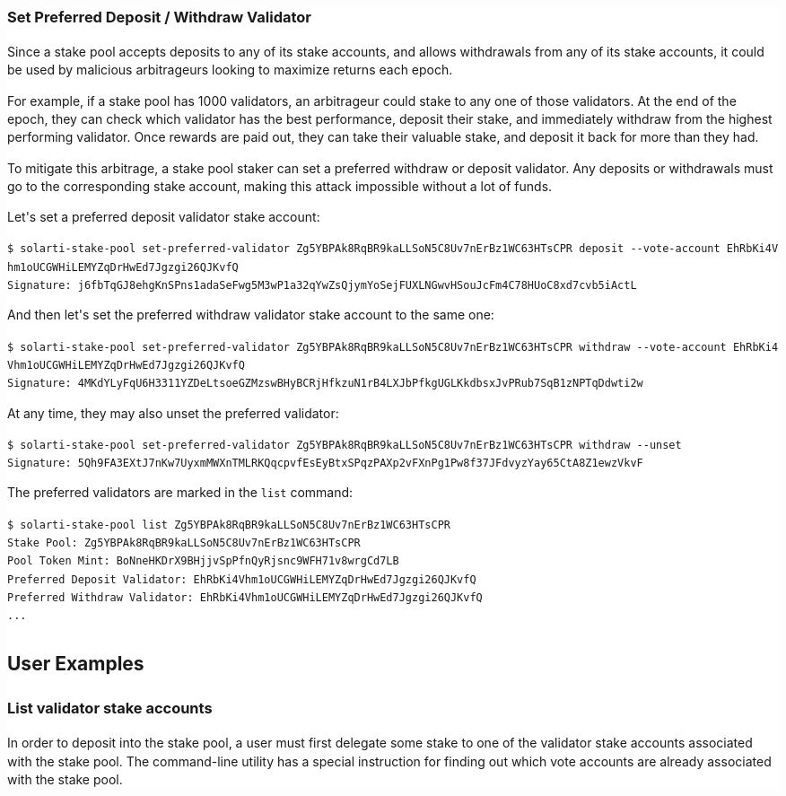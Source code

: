 ### Set Preferred Deposit / Withdraw Validator

Since a stake pool accepts deposits to any of its stake accounts, and allows
withdrawals from any of its stake accounts, it could be used by malicious arbitrageurs
looking to maximize returns each epoch.

For example, if a stake pool has 1000 validators, an arbitrageur could stake to
any one of those validators. At the end of the epoch, they can check which
validator has the best performance, deposit their stake, and immediately withdraw
from the highest performing validator. Once rewards are paid out, they can take
their valuable stake, and deposit it back for more than they had.

To mitigate this arbitrage, a stake pool staker can set a preferred withdraw
or deposit validator. Any deposits or withdrawals must go to the corresponding
stake account, making this attack impossible without a lot of funds.

Let's set a preferred deposit validator stake account:

```console
$ solarti-stake-pool set-preferred-validator Zg5YBPAk8RqBR9kaLLSoN5C8Uv7nErBz1WC63HTsCPR deposit --vote-account EhRbKi4Vhm1oUCGWHiLEMYZqDrHwEd7Jgzgi26QJKvfQ
Signature: j6fbTqGJ8ehgKnSPns1adaSeFwg5M3wP1a32qYwZsQjymYoSejFUXLNGwvHSouJcFm4C78HUoC8xd7cvb5iActL
```

And then let's set the preferred withdraw validator stake account to the same one:

```console
$ solarti-stake-pool set-preferred-validator Zg5YBPAk8RqBR9kaLLSoN5C8Uv7nErBz1WC63HTsCPR withdraw --vote-account EhRbKi4Vhm1oUCGWHiLEMYZqDrHwEd7Jgzgi26QJKvfQ
Signature: 4MKdYLyFqU6H3311YZDeLtsoeGZMzswBHyBCRjHfkzuN1rB4LXJbPfkgUGLKkdbsxJvPRub7SqB1zNPTqDdwti2w
```

At any time, they may also unset the preferred validator:

```console
$ solarti-stake-pool set-preferred-validator Zg5YBPAk8RqBR9kaLLSoN5C8Uv7nErBz1WC63HTsCPR withdraw --unset
Signature: 5Qh9FA3EXtJ7nKw7UyxmMWXnTMLRKQqcpvfEsEyBtxSPqzPAXp2vFXnPg1Pw8f37JFdvyzYay65CtA8Z1ewzVkvF
```

The preferred validators are marked in the `list` command:

```console
$ solarti-stake-pool list Zg5YBPAk8RqBR9kaLLSoN5C8Uv7nErBz1WC63HTsCPR
Stake Pool: Zg5YBPAk8RqBR9kaLLSoN5C8Uv7nErBz1WC63HTsCPR
Pool Token Mint: BoNneHKDrX9BHjjvSpPfnQyRjsnc9WFH71v8wrgCd7LB
Preferred Deposit Validator: EhRbKi4Vhm1oUCGWHiLEMYZqDrHwEd7Jgzgi26QJKvfQ
Preferred Withdraw Validator: EhRbKi4Vhm1oUCGWHiLEMYZqDrHwEd7Jgzgi26QJKvfQ
...
```

## User Examples

### List validator stake accounts

In order to deposit into the stake pool, a user must first delegate some stake
to one of the validator stake accounts associated with the stake pool. The
command-line utility has a special instruction for finding out which vote
accounts are already associated with the stake pool.
